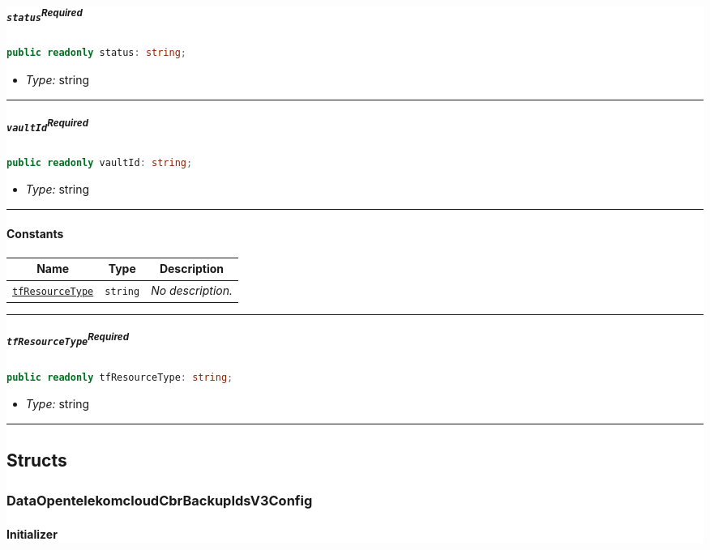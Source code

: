 ##### `status`<sup>Required</sup> <a name="status" id="@cdktf/provider-opentelekomcloud.dataOpentelekomcloudCbrBackupIdsV3.DataOpentelekomcloudCbrBackupIdsV3.property.status"></a>

```typescript
public readonly status: string;
```

- *Type:* string

---

##### `vaultId`<sup>Required</sup> <a name="vaultId" id="@cdktf/provider-opentelekomcloud.dataOpentelekomcloudCbrBackupIdsV3.DataOpentelekomcloudCbrBackupIdsV3.property.vaultId"></a>

```typescript
public readonly vaultId: string;
```

- *Type:* string

---

#### Constants <a name="Constants" id="Constants"></a>

| **Name** | **Type** | **Description** |
| --- | --- | --- |
| <code><a href="#@cdktf/provider-opentelekomcloud.dataOpentelekomcloudCbrBackupIdsV3.DataOpentelekomcloudCbrBackupIdsV3.property.tfResourceType">tfResourceType</a></code> | <code>string</code> | *No description.* |

---

##### `tfResourceType`<sup>Required</sup> <a name="tfResourceType" id="@cdktf/provider-opentelekomcloud.dataOpentelekomcloudCbrBackupIdsV3.DataOpentelekomcloudCbrBackupIdsV3.property.tfResourceType"></a>

```typescript
public readonly tfResourceType: string;
```

- *Type:* string

---

## Structs <a name="Structs" id="Structs"></a>

### DataOpentelekomcloudCbrBackupIdsV3Config <a name="DataOpentelekomcloudCbrBackupIdsV3Config" id="@cdktf/provider-opentelekomcloud.dataOpentelekomcloudCbrBackupIdsV3.DataOpentelekomcloudCbrBackupIdsV3Config"></a>

#### Initializer <a name="Initializer" id="@cdktf/provider-opentelekomcloud.dataOpentelekomcloudCbrBackupIdsV3.DataOpentelekomcloudCbrBackupIdsV3Config.Initializer"></a>
